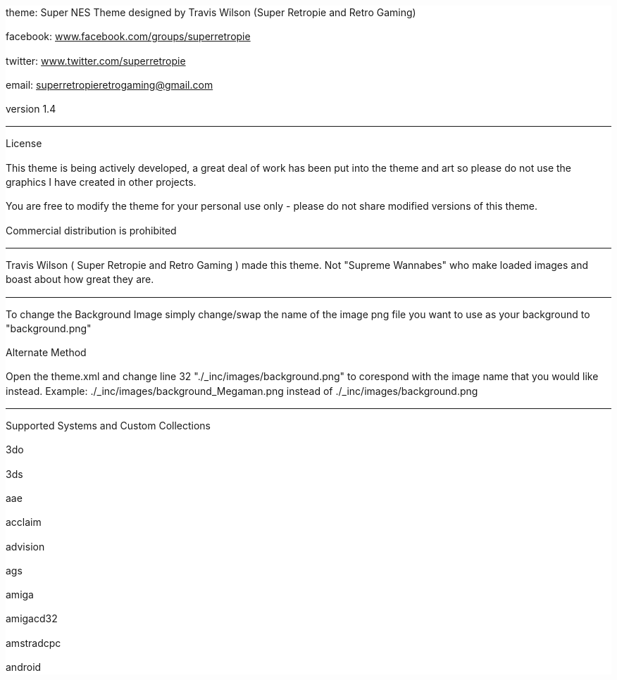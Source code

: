 theme:          Super NES Theme designed by Travis Wilson (Super Retropie and Retro Gaming)

facebook:		www.facebook.com/groups/superretropie

twitter:		www.twitter.com/superretropie

email:			superretropieretrogaming@gmail.com

version         1.4

------------------------------------------------------------------------------------------

License

This theme is being actively developed, a great deal of work has been put into the theme and art so please do not use the graphics I have created in other projects.

You are free to modify the theme for your personal use only - please do not share modified versions of this theme.

Commercial distribution is prohibited

------------------------------------------------------------------------------------------

Travis Wilson ( Super Retropie and Retro Gaming ) made this theme. Not "Supreme Wannabes" who make loaded images and boast about how great they are.

------------------------------------------------------------------------------------------

To change the Background Image simply change/swap the name of the image png file you want to use as your background to "background.png"

Alternate Method

Open the theme.xml and change line 32 "<path>./_inc/images/background.png</path>" to corespond with the image name that you would like instead. 
Example: <path>./_inc/images/background_Megaman.png</path> instead of <path>./_inc/images/background.png</path>

------------------------------------------------------------------------------------------

Supported Systems and Custom Collections

3do

3ds

aae

acclaim

advision

ags

amiga

amigacd32

amstradcpc

android
